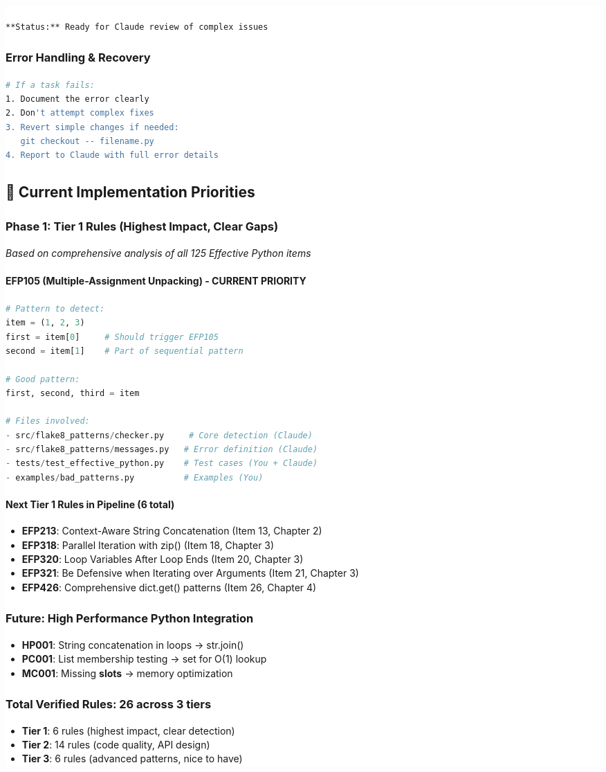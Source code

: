 ```markdown

**Status:** Ready for Claude review of complex issues
```

### Error Handling & Recovery
```bash
# If a task fails:
1. Document the error clearly
2. Don't attempt complex fixes
3. Revert simple changes if needed:
   git checkout -- filename.py
4. Report to Claude with full error details
```

## 🎯 Current Implementation Priorities

### Phase 1: Tier 1 Rules (Highest Impact, Clear Gaps)
*Based on comprehensive analysis of all 125 Effective Python items*

#### EFP105 (Multiple-Assignment Unpacking) - CURRENT PRIORITY
```python
# Pattern to detect:
item = (1, 2, 3)
first = item[0]     # Should trigger EFP105
second = item[1]    # Part of sequential pattern

# Good pattern:
first, second, third = item

# Files involved:
- src/flake8_patterns/checker.py     # Core detection (Claude)
- src/flake8_patterns/messages.py   # Error definition (Claude)
- tests/test_effective_python.py    # Test cases (You + Claude)
- examples/bad_patterns.py          # Examples (You)
```

#### Next Tier 1 Rules in Pipeline (6 total)
- **EFP213**: Context-Aware String Concatenation (Item 13, Chapter 2)
- **EFP318**: Parallel Iteration with zip() (Item 18, Chapter 3)
- **EFP320**: Loop Variables After Loop Ends (Item 20, Chapter 3)
- **EFP321**: Be Defensive when Iterating over Arguments (Item 21, Chapter 3)
- **EFP426**: Comprehensive dict.get() patterns (Item 26, Chapter 4)

### Future: High Performance Python Integration
- **HP001**: String concatenation in loops → str.join()
- **PC001**: List membership testing → set for O(1) lookup
- **MC001**: Missing __slots__ → memory optimization

### Total Verified Rules: 26 across 3 tiers
- **Tier 1**: 6 rules (highest impact, clear detection)
- **Tier 2**: 14 rules (code quality, API design)
- **Tier 3**: 6 rules (advanced patterns, nice to have)
